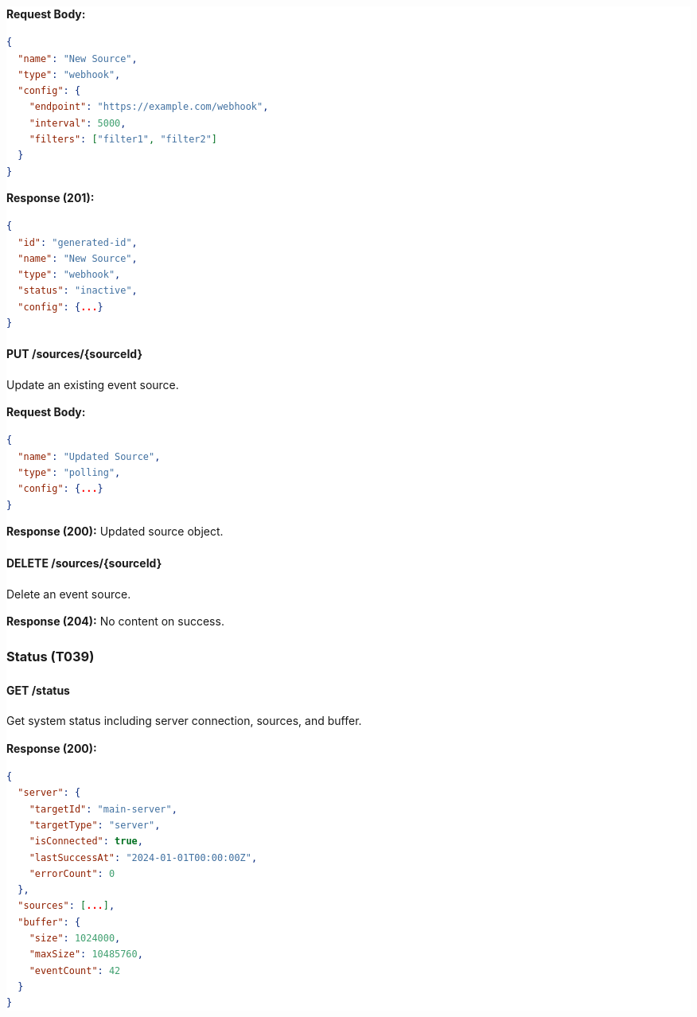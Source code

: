 **Request Body:**
```json
{
  "name": "New Source",
  "type": "webhook",
  "config": {
    "endpoint": "https://example.com/webhook",
    "interval": 5000,
    "filters": ["filter1", "filter2"]
  }
}
```

**Response (201):**
```json
{
  "id": "generated-id",
  "name": "New Source",
  "type": "webhook",
  "status": "inactive",
  "config": {...}
}
```

#### PUT /sources/{sourceId}
Update an existing event source.

**Request Body:**
```json
{
  "name": "Updated Source",
  "type": "polling",
  "config": {...}
}
```

**Response (200):**
Updated source object.

#### DELETE /sources/{sourceId}
Delete an event source.

**Response (204):**
No content on success.

### Status (T039)

#### GET /status
Get system status including server connection, sources, and buffer.

**Response (200):**
```json
{
  "server": {
    "targetId": "main-server",
    "targetType": "server",
    "isConnected": true,
    "lastSuccessAt": "2024-01-01T00:00:00Z",
    "errorCount": 0
  },
  "sources": [...],
  "buffer": {
    "size": 1024000,
    "maxSize": 10485760,
    "eventCount": 42
  }
}
```